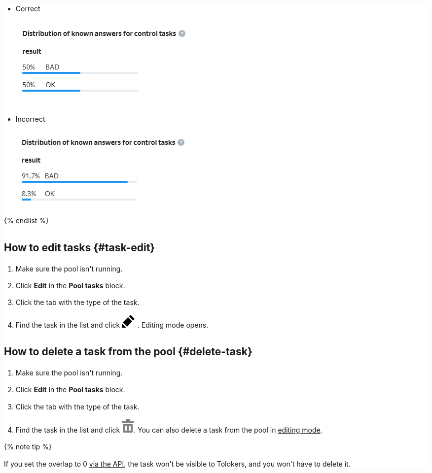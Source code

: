 - Correct

  ![](../_images/location-job/task-edit/distribution_ex1.png)

- Incorrect

  ![](../_images/location-job/task-edit/distribution_ex2.png)

{% endlist %}

## How to edit tasks {#task-edit}

1. Make sure the pool isn't running.

1. Click **Edit** in the **Pool tasks** block.

1. Click the tab with the type of the task.

1. Find the task in the list and click ![](../_images/edit.svg) . Editing mode opens.

## How to delete a task from the pool {#delete-task}

1. Make sure the pool isn't running.

1. Click **Edit** in the **Pool tasks** block.

1. Click the tab with the type of the task.

1. Find the task in the list and click ![](../_images/location-job/task-edit/task-action-delete.svg). You can also delete a task from the pool in [editing mode](#task-edit).

{% note tip %}

If you set the overlap to 0 [via the API](../../api/concepts/set-min-task-overlap.md), the task won't be visible to Tolokers, and you won't have to delete it.
